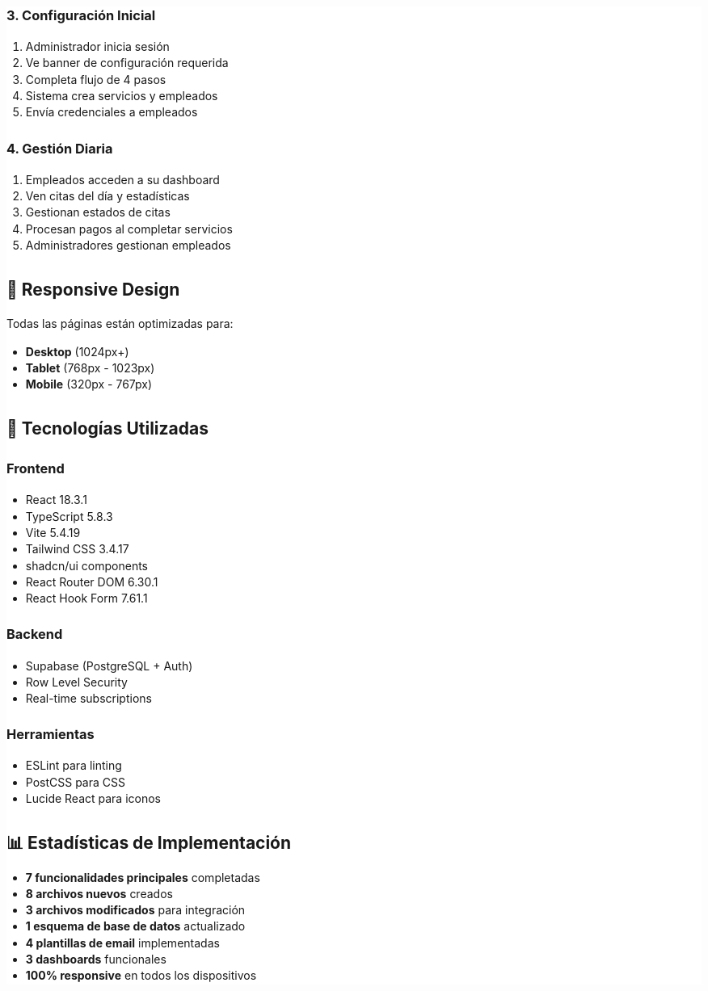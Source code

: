 ### 3. Configuración Inicial
1. Administrador inicia sesión
2. Ve banner de configuración requerida
3. Completa flujo de 4 pasos
4. Sistema crea servicios y empleados
5. Envía credenciales a empleados

### 4. Gestión Diaria
1. Empleados acceden a su dashboard
2. Ven citas del día y estadísticas
3. Gestionan estados de citas
4. Procesan pagos al completar servicios
5. Administradores gestionan empleados

## 📱 Responsive Design

Todas las páginas están optimizadas para:
- **Desktop** (1024px+)
- **Tablet** (768px - 1023px)
- **Mobile** (320px - 767px)

## 🔧 Tecnologías Utilizadas

### Frontend
- React 18.3.1
- TypeScript 5.8.3
- Vite 5.4.19
- Tailwind CSS 3.4.17
- shadcn/ui components
- React Router DOM 6.30.1
- React Hook Form 7.61.1

### Backend
- Supabase (PostgreSQL + Auth)
- Row Level Security
- Real-time subscriptions

### Herramientas
- ESLint para linting
- PostCSS para CSS
- Lucide React para iconos

## 📊 Estadísticas de Implementación

- **7 funcionalidades principales** completadas
- **8 archivos nuevos** creados
- **3 archivos modificados** para integración
- **1 esquema de base de datos** actualizado
- **4 plantillas de email** implementadas
- **3 dashboards** funcionales
- **100% responsive** en todos los dispositivos

